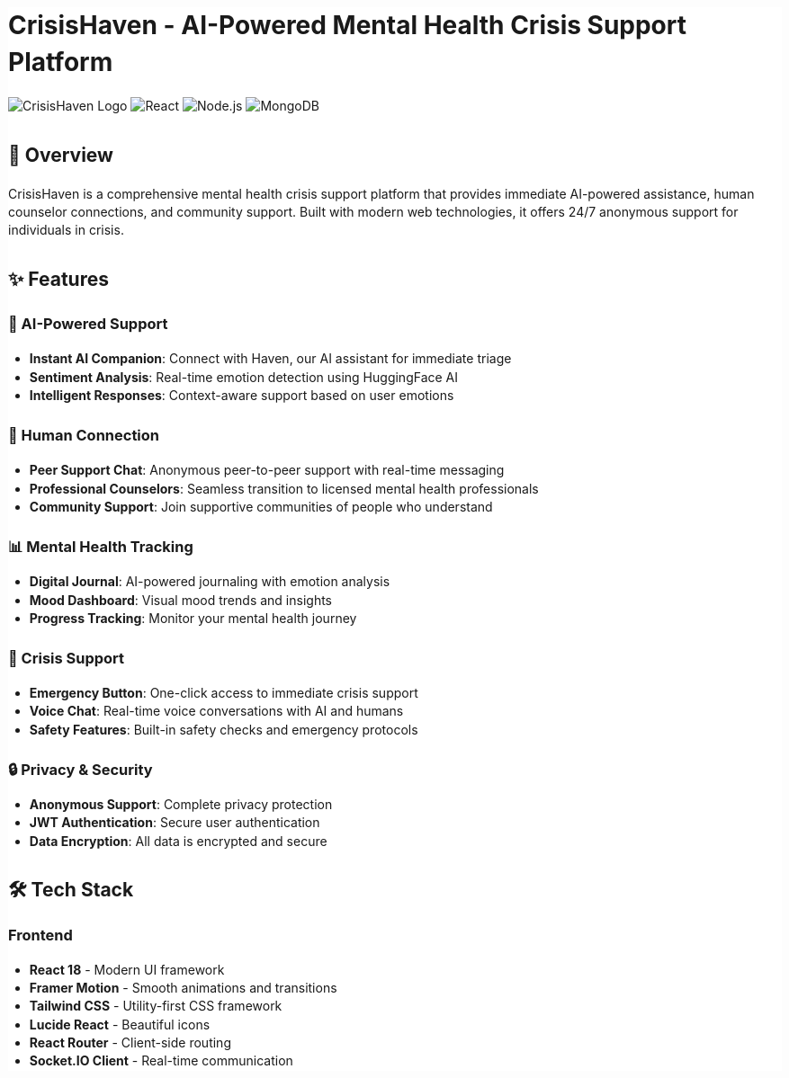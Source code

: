 # CrisisHaven - AI-Powered Mental Health Crisis Support Platform

![CrisisHaven Logo](https://img.shields.io/badge/CrisisHaven-AI%20Powered%20Support-blue?style=for-the-badge&logo=heart)
![React](https://img.shields.io/badge/React-18.0.0-blue?style=flat&logo=react)
![Node.js](https://img.shields.io/badge/Node.js-18.0.0-green?style=flat&logo=node.js)
![MongoDB](https://img.shields.io/badge/MongoDB-6.0.0-green?style=flat&logo=mongodb)

## 🌟 Overview

CrisisHaven is a comprehensive mental health crisis support platform that provides immediate AI-powered assistance, human counselor connections, and community support. Built with modern web technologies, it offers 24/7 anonymous support for individuals in crisis.

## ✨ Features

### 🤖 AI-Powered Support
- **Instant AI Companion**: Connect with Haven, our AI assistant for immediate triage
- **Sentiment Analysis**: Real-time emotion detection using HuggingFace AI
- **Intelligent Responses**: Context-aware support based on user emotions

### 👥 Human Connection
- **Peer Support Chat**: Anonymous peer-to-peer support with real-time messaging
- **Professional Counselors**: Seamless transition to licensed mental health professionals
- **Community Support**: Join supportive communities of people who understand

### 📊 Mental Health Tracking
- **Digital Journal**: AI-powered journaling with emotion analysis
- **Mood Dashboard**: Visual mood trends and insights
- **Progress Tracking**: Monitor your mental health journey

### 🚨 Crisis Support
- **Emergency Button**: One-click access to immediate crisis support
- **Voice Chat**: Real-time voice conversations with AI and humans
- **Safety Features**: Built-in safety checks and emergency protocols

### 🔒 Privacy & Security
- **Anonymous Support**: Complete privacy protection
- **JWT Authentication**: Secure user authentication
- **Data Encryption**: All data is encrypted and secure

## 🛠️ Tech Stack

### Frontend
- **React 18** - Modern UI framework
- **Framer Motion** - Smooth animations and transitions
- **Tailwind CSS** - Utility-first CSS framework
- **Lucide React** - Beautiful icons
- **React Router** - Client-side routing
- **Socket.IO Client** - Real-time communication
